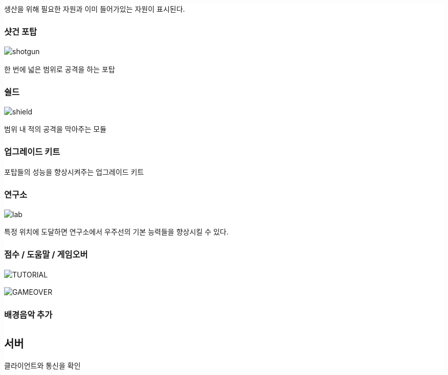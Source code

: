 생산을 위해 필요한 자원과 이미 들어가있는 자원이 표시된다.


### 샷건 포탑

![shotgun](/uploads/ce425ebed3209f3d24998fbbdcb944c9/shotgun.gif)

한 번에 넓은 범위로 공격을 하는 포탑



### 쉴드

![shield](/uploads/a50bfb9e16c88943ac7ca9cb7aeb9b32/shield.png)

범위 내 적의 공격을 막아주는 모듈



### 업그레이드 키트

포탑들의 성능을 향상시켜주는 업그레이드 키트



### 연구소

![lab](/uploads/39bcbde2fd18b1d525c0f1e2cb291dc5/lab.png)

특정 위치에 도달하면 연구소에서 우주선의 기본 능력들을 향상시킬 수 있다.



### 점수 / 도움말 / 게임오버

![TUTORIAL](/uploads/ec2751107ab42274b670c8e6ec12efc1/TUTORIAL.png)

![GAMEOVER](/uploads/7b48f703a96770545ea54824006b400c/GAMEOVER.png)


### 배경음악 추가









### 





## **서버**

클라이언트와 통신을 확인
